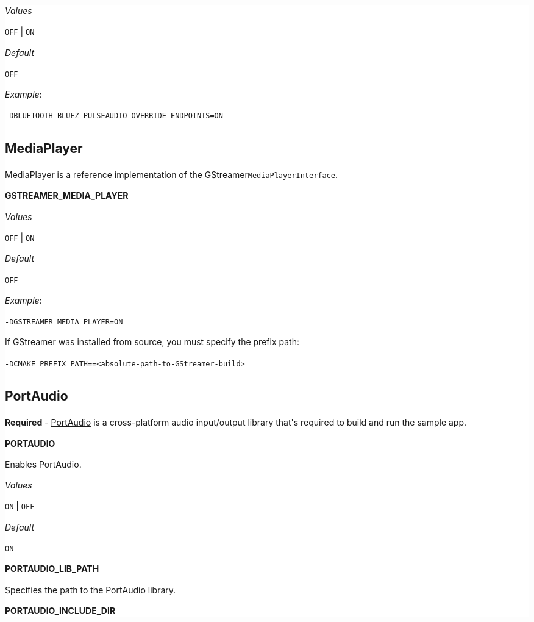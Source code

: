 *Values*

`OFF` | `ON`

*Default*

`OFF`

*Example*:

`-DBLUETOOTH_BLUEZ_PULSEAUDIO_OVERRIDE_ENDPOINTS=ON`

## MediaPlayer

MediaPlayer is a reference implementation of the [GStreamer](https://gstreamer.freedesktop.org/)`MediaPlayerInterface`.

**GSTREAMER_MEDIA_PLAYER**

*Values*

`OFF` | `ON`

*Default*

`OFF`

*Example*:

`-DGSTREAMER_MEDIA_PLAYER=ON`

If GStreamer was [installed from source](https://gstreamer.freedesktop.org/documentation/frequently-asked-questions/getting.html#how-can-i-install-gstreamer-from-source), you must specify the prefix path:

```
-DCMAKE_PREFIX_PATH==<absolute-path-to-GStreamer-build>
```

## PortAudio

**Required** - [PortAudio](http://www.portaudio.com/) is a cross-platform audio input/output library that's required to build and run the sample app.

**PORTAUDIO**

Enables PortAudio.

*Values*

`ON` | `OFF`

*Default*

`ON`

**PORTAUDIO_LIB_PATH**

Specifies the path to the PortAudio library.

**PORTAUDIO_INCLUDE_DIR**
